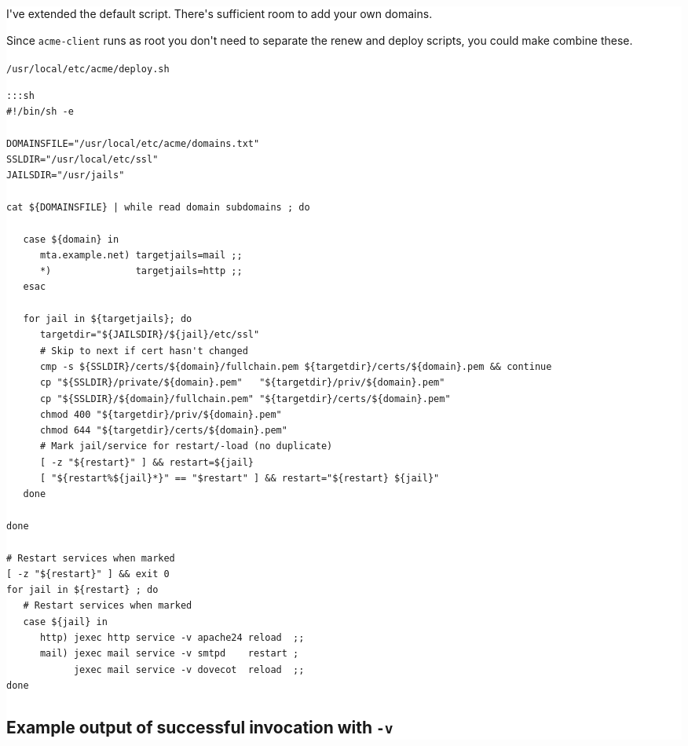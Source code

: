 I've extended the default script. There's sufficient room to add your own domains.

Since `acme-client` runs as root you don't need to separate the renew and deploy scripts, you could make combine these.

`/usr/local/etc/acme/deploy.sh`

    :::sh
    #!/bin/sh -e
     
    DOMAINSFILE="/usr/local/etc/acme/domains.txt"
    SSLDIR="/usr/local/etc/ssl"
    JAILSDIR="/usr/jails"
    
    cat ${DOMAINSFILE} | while read domain subdomains ; do
    
       case ${domain} in
          mta.example.net) targetjails=mail ;;
          *)               targetjails=http ;;
       esac
    
       for jail in ${targetjails}; do
          targetdir="${JAILSDIR}/${jail}/etc/ssl"
          # Skip to next if cert hasn't changed
          cmp -s ${SSLDIR}/certs/${domain}/fullchain.pem ${targetdir}/certs/${domain}.pem && continue
          cp "${SSLDIR}/private/${domain}.pem"   "${targetdir}/priv/${domain}.pem"
          cp "${SSLDIR}/${domain}/fullchain.pem" "${targetdir}/certs/${domain}.pem"
          chmod 400 "${targetdir}/priv/${domain}.pem"
          chmod 644 "${targetdir}/certs/${domain}.pem"
          # Mark jail/service for restart/-load (no duplicate)
          [ -z "${restart}" ] && restart=${jail}
          [ "${restart%${jail}*}" == "$restart" ] && restart="${restart} ${jail}"
       done
     
    done
     
    # Restart services when marked
    [ -z "${restart}" ] && exit 0
    for jail in ${restart} ; do
       # Restart services when marked
       case ${jail} in
          http) jexec http service -v apache24 reload  ;;
          mail) jexec mail service -v smtpd    restart ;
                jexec mail service -v dovecot  reload  ;;
    done

## Example output of successful invocation with `-v`
